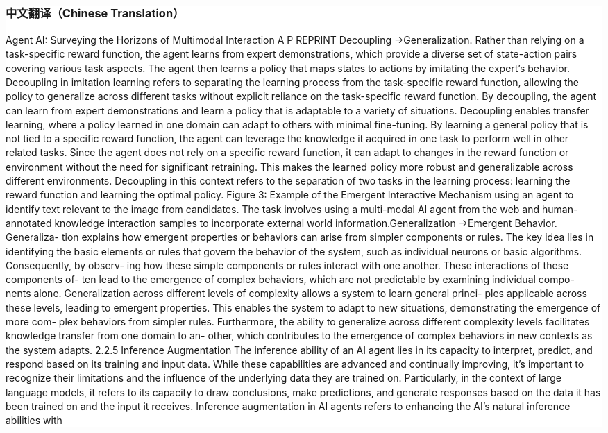 

### 中文翻译（Chinese Translation）
Agent AI:
Surveying the Horizons of Multimodal Interaction A P REPRINT
Decoupling →Generalization. Rather than relying on a task-specific reward function, the agent learns from
expert demonstrations, which provide a diverse set of state-action pairs covering various task aspects. The agent
then learns a policy that maps states to actions by imitating the expert’s behavior. Decoupling in imitation learning
refers to separating the learning process from the task-specific reward function, allowing the policy to generalize
across different tasks without explicit reliance on the task-specific reward function. By decoupling, the agent can
learn from expert demonstrations and learn a policy that is adaptable to a variety of situations. Decoupling enables
transfer learning, where a policy learned in one domain can adapt to others with minimal fine-tuning. By learning
a general policy that is not tied to a specific reward function, the agent can leverage the knowledge it acquired in
one task to perform well in other related tasks. Since the agent does not rely on a specific reward function, it can
adapt to changes in the reward function or environment without the need for significant retraining. This makes the
learned policy more robust and generalizable across different environments. Decoupling in this context refers to
the separation of two tasks in the learning process: learning the reward function and learning the optimal policy.
Figure 3: Example of the Emergent Interactive Mechanism
using an agent to identify text relevant to the image from
candidates. The task involves using a multi-modal AI agent
from the web and human-annotated knowledge interaction
samples to incorporate external world information.Generalization →Emergent Behavior. Generaliza-
tion explains how emergent properties or behaviors
can arise from simpler components or rules. The key
idea lies in identifying the basic elements or rules that
govern the behavior of the system, such as individual
neurons or basic algorithms. Consequently, by observ-
ing how these simple components or rules interact with
one another. These interactions of these components of-
ten lead to the emergence of complex behaviors, which
are not predictable by examining individual compo-
nents alone. Generalization across different levels of
complexity allows a system to learn general princi-
ples applicable across these levels, leading to emergent
properties. This enables the system to adapt to new
situations, demonstrating the emergence of more com-
plex behaviors from simpler rules. Furthermore, the
ability to generalize across different complexity levels
facilitates knowledge transfer from one domain to an-
other, which contributes to the emergence of complex
behaviors in new contexts as the system adapts.
2.2.5 Inference Augmentation
The inference ability of an AI agent lies in its capacity to interpret, predict, and respond based on its training and input
data. While these capabilities are advanced and continually improving, it’s important to recognize their limitations and
the influence of the underlying data they are trained on. Particularly, in the context of large language models, it refers to
its capacity to draw conclusions, make predictions, and generate responses based on the data it has been trained on and
the input it receives. Inference augmentation in AI agents refers to enhancing the AI’s natural inference abilities with